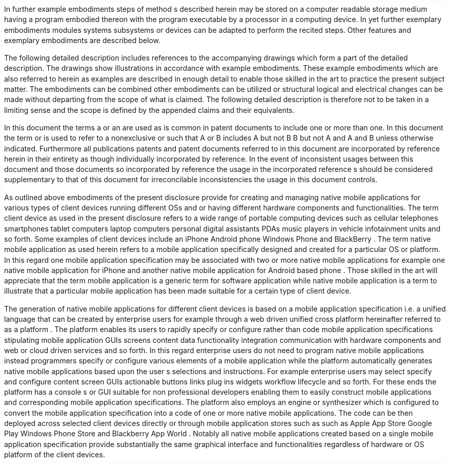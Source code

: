 In further example embodiments steps of method s described herein may be stored on a computer readable storage medium having a program embodied thereon with the program executable by a processor in a computing device. In yet further exemplary embodiments modules systems subsystems or devices can be adapted to perform the recited steps. Other features and exemplary embodiments are described below.

The following detailed description includes references to the accompanying drawings which form a part of the detailed description. The drawings show illustrations in accordance with example embodiments. These example embodiments which are also referred to herein as examples are described in enough detail to enable those skilled in the art to practice the present subject matter. The embodiments can be combined other embodiments can be utilized or structural logical and electrical changes can be made without departing from the scope of what is claimed. The following detailed description is therefore not to be taken in a limiting sense and the scope is defined by the appended claims and their equivalents.

In this document the terms a or an are used as is common in patent documents to include one or more than one. In this document the term or is used to refer to a nonexclusive or such that A or B includes A but not B B but not A and A and B unless otherwise indicated. Furthermore all publications patents and patent documents referred to in this document are incorporated by reference herein in their entirety as though individually incorporated by reference. In the event of inconsistent usages between this document and those documents so incorporated by reference the usage in the incorporated reference s should be considered supplementary to that of this document for irreconcilable inconsistencies the usage in this document controls.

As outlined above embodiments of the present disclosure provide for creating and managing native mobile applications for various types of client devices running different OSs and or having different hardware components and functionalities. The term client device as used in the present disclosure refers to a wide range of portable computing devices such as cellular telephones smartphones tablet computers laptop computers personal digital assistants PDAs music players in vehicle infotainment units and so forth. Some examples of client devices include an iPhone Android phone Windows Phone and BlackBerry . The term native mobile application as used herein refers to a mobile application specifically designed and created for a particular OS or platform. In this regard one mobile application specification may be associated with two or more native mobile applications for example one native mobile application for iPhone and another native mobile application for Android based phone . Those skilled in the art will appreciate that the term mobile application is a generic term for software application while native mobile application is a term to illustrate that a particular mobile application has been made suitable for a certain type of client device.

The generation of native mobile applications for different client devices is based on a mobile application specification i.e. a unified language that can be created by enterprise users for example through a web driven unified cross platform hereinafter referred to as a platform . The platform enables its users to rapidly specify or configure rather than code mobile application specifications stipulating mobile application GUIs screens content data functionality integration communication with hardware components and web or cloud driven services and so forth. In this regard enterprise users do not need to program native mobile applications instead programmers specify or configure various elements of a mobile application while the platform automatically generates native mobile applications based upon the user s selections and instructions. For example enterprise users may select specify and configure content screen GUIs actionable buttons links plug ins widgets workflow lifecycle and so forth. For these ends the platform has a console s or GUI suitable for non professional developers enabling them to easily construct mobile applications and corresponding mobile application specifications. The platform also employs an engine or synthesizer which is configured to convert the mobile application specification into a code of one or more native mobile applications. The code can be then deployed across selected client devices directly or through mobile application stores such as such as Apple App Store Google Play Windows Phone Store and Blackberry App World . Notably all native mobile applications created based on a single mobile application specification provide substantially the same graphical interface and functionalities regardless of hardware or OS platform of the client devices.
